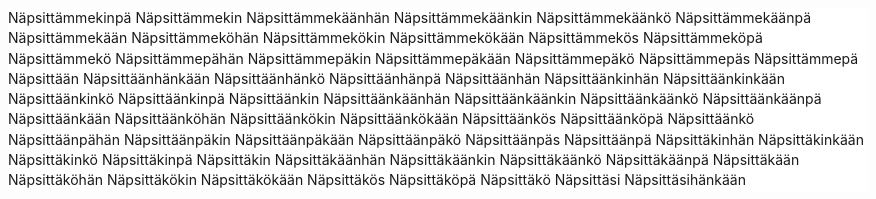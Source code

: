 Näpsittämmekinpä
Näpsittämmekin
Näpsittämmekäänhän
Näpsittämmekäänkin
Näpsittämmekäänkö
Näpsittämmekäänpä
Näpsittämmekään
Näpsittämmeköhän
Näpsittämmekökin
Näpsittämmekökään
Näpsittämmekös
Näpsittämmeköpä
Näpsittämmekö
Näpsittämmepähän
Näpsittämmepäkin
Näpsittämmepäkään
Näpsittämmepäkö
Näpsittämmepäs
Näpsittämmepä
Näpsittään
Näpsittäänhänkään
Näpsittäänhänkö
Näpsittäänhänpä
Näpsittäänhän
Näpsittäänkinhän
Näpsittäänkinkään
Näpsittäänkinkö
Näpsittäänkinpä
Näpsittäänkin
Näpsittäänkäänhän
Näpsittäänkäänkin
Näpsittäänkäänkö
Näpsittäänkäänpä
Näpsittäänkään
Näpsittäänköhän
Näpsittäänkökin
Näpsittäänkökään
Näpsittäänkös
Näpsittäänköpä
Näpsittäänkö
Näpsittäänpähän
Näpsittäänpäkin
Näpsittäänpäkään
Näpsittäänpäkö
Näpsittäänpäs
Näpsittäänpä
Näpsittäkinhän
Näpsittäkinkään
Näpsittäkinkö
Näpsittäkinpä
Näpsittäkin
Näpsittäkäänhän
Näpsittäkäänkin
Näpsittäkäänkö
Näpsittäkäänpä
Näpsittäkään
Näpsittäköhän
Näpsittäkökin
Näpsittäkökään
Näpsittäkös
Näpsittäköpä
Näpsittäkö
Näpsittäsi
Näpsittäsihänkään